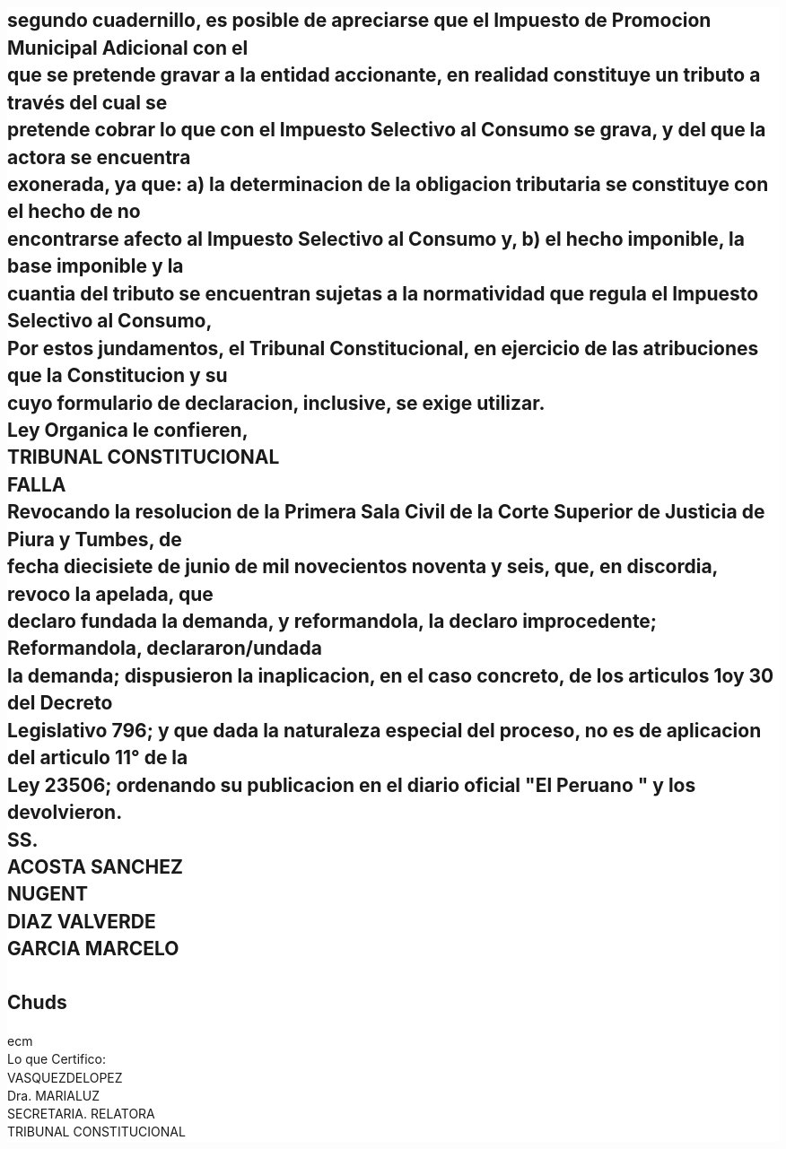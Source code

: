 segundo cuadernillo, es posible de apreciarse que el Impuesto de Promocion Municipal Adicional con el  
que se pretende gravar a la entidad accionante, en realidad constituye un tributo a través del cual se  
pretende cobrar lo que con el Impuesto Selectivo al Consumo se grava, y del que la actora se encuentra  
exonerada, ya que: a) la determinacion de la obligacion tributaria se constituye con el hecho de no  
encontrarse afecto al Impuesto Selectivo al Consumo y, b) el hecho imponible, la base imponible y la  
cuantia del tributo se encuentran sujetas a la normatividad que regula el Impuesto Selectivo al Consumo,  
Por estos jundamentos, el Tribunal Constitucional, en ejercicio de las atribuciones que la Constitucion y su  
cuyo formulario de declaracion, inclusive, se exige utilizar.  
Ley Organica le confieren,  
TRIBUNAL CONSTITUCIONAL  
FALLA  
Revocando la resolucion de la Primera Sala Civil de la Corte Superior de Justicia de Piura y Tumbes, de  
fecha diecisiete de junio de mil novecientos noventa y seis, que, en discordia, revoco la apelada, que  
declaro fundada la demanda, y reformandola, la declaro improcedente; Reformandola, declararon/undada  
la demanda; dispusieron la inaplicacion, en el caso concreto, de los articulos 1oy 30 del Decreto  
Legislativo 796; y que dada la naturaleza especial del proceso, no es de aplicacion del articulo 11° de la  
Ley 23506; ordenando su publicacion en el diario oficial "El Peruano " y los devolvieron.  
SS.  
ACOSTA SANCHEZ  
NUGENT  
DIAZ VALVERDE  
GARCIA MARCELO  
-  
Chuds  
-  
ecm  
Lo que Certifico:  
VASQUEZDELOPEZ  
Dra. MARIALUZ  
SECRETARIA. RELATORA  
TRIBUNAL CONSTITUCIONAL